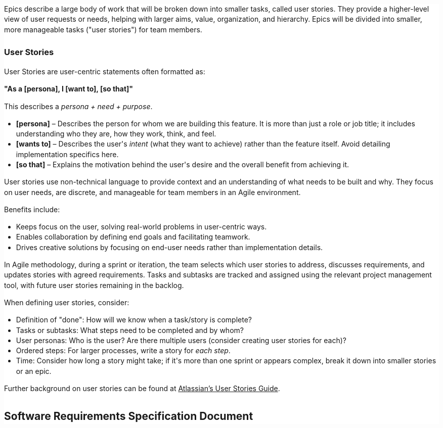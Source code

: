 Epics describe a large body of work that will be broken down into smaller tasks, called user
stories. They provide a higher-level view of user requests or needs, helping with larger aims,
value, organization, and hierarchy. Epics will be divided into smaller, more manageable tasks ("user
stories") for team members.

### User Stories

User Stories are user-centric statements often formatted as:

**"As a [persona], I [want to], [so that]"**

This describes a _persona + need + purpose_.

- **[persona]** – Describes the person for whom we are building this feature. It is more than just a
  role or job title; it includes understanding who they are, how they work, think, and feel.
- **[wants to]** – Describes the user's _intent_ (what they want to achieve) rather than the feature
  itself. Avoid detailing implementation specifics here.
- **[so that]** – Explains the motivation behind the user's desire and the overall benefit from achieving
  it.

User stories use non-technical language to provide context and an understanding of what needs to be
built and why. They focus on user needs, are discrete, and manageable for team members in an Agile
environment.

Benefits include:

- Keeps focus on the user, solving real-world problems in user-centric ways.
- Enables collaboration by defining end goals and facilitating teamwork.
- Drives creative solutions by focusing on end-user needs rather than implementation details.

In Agile methodology, during a sprint or iteration, the team selects which user stories to address,
discusses requirements, and updates stories with agreed requirements. Tasks and subtasks are tracked
and assigned using the relevant project management tool, with future user stories remaining in the
backlog.

When defining user stories, consider:

- Definition of "done": How will we know when a task/story is complete?
- Tasks or subtasks: What steps need to be completed and by whom?
- User personas: Who is the user? Are there multiple users (consider creating user stories for
  each)?
- Ordered steps: For larger processes, write a story for _each step_.
- Time: Consider how long a story might take; if it's more than one sprint or appears complex, break
  it down into smaller stories or an epic.

Further background on user stories can be found at
[Atlassian’s User Stories Guide](https://www.atlassian.com/agile/project-management/user-stories).

## Software Requirements Specification Document

